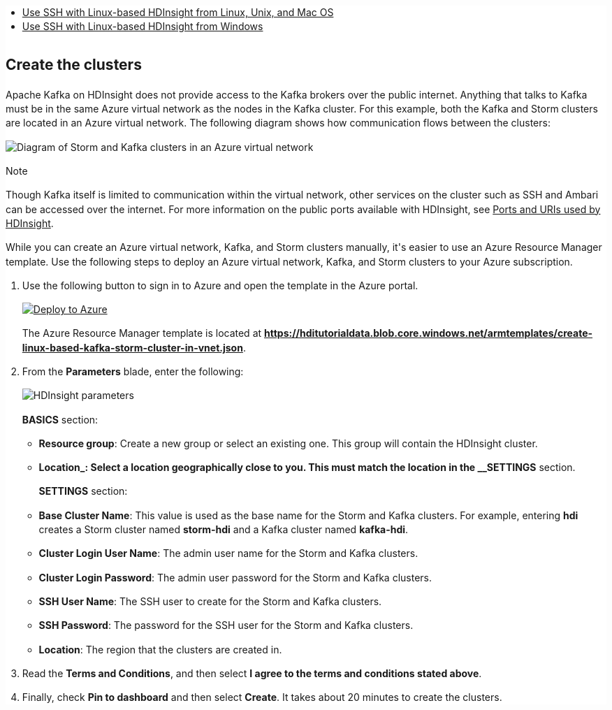   * [Use SSH with Linux-based HDInsight from Linux, Unix, and Mac OS](hdinsight-hadoop-linux-use-ssh-unix.md)
  * [Use SSH with Linux-based HDInsight from Windows](hdinsight-hadoop-linux-use-ssh-windows.md)

## Create the clusters
Apache Kafka on HDInsight does not provide access to the Kafka brokers over the public internet. Anything that talks to Kafka must be in the same Azure virtual network as the nodes in the Kafka cluster. For this example, both the Kafka and Storm clusters are located in an Azure virtual network. The following diagram shows how communication flows between the clusters:

![Diagram of Storm and Kafka clusters in an Azure virtual network](./media/hdinsight-apache-storm-with-kafka/storm-kafka-vnet.png)

> [!NOTE]
> Though Kafka itself is limited to communication within the virtual network, other services on the cluster such as SSH and Ambari can be accessed over the internet. For more information on the public ports available with HDInsight, see [Ports and URIs used by HDInsight](hdinsight-hadoop-port-settings-for-services.md).
> 
> 

While you can create an Azure virtual network, Kafka, and Storm clusters manually, it's easier to use an Azure Resource Manager template. Use the following steps to deploy an Azure virtual network, Kafka, and Storm clusters to your Azure subscription.

1. Use the following button to sign in to Azure and open the template in the Azure portal.
   
    <a href="https://portal.azure.com/#create/Microsoft.Template/uri/https%3A%2F%2Fhditutorialdata.blob.core.windows.net%2Farmtemplates%2Fcreate-linux-based-kafka-storm-cluster-in-vnet.json" target="_blank"><img src="https://acom.azurecomcdn.net/80C57D/cdn/mediahandler/docarticles/dpsmedia-prod/azure.microsoft.com/en-us/documentation/articles/hdinsight-hbase-tutorial-get-started-linux/20160201111850/deploy-to-azure.png" alt="Deploy to Azure"></a>
   
    The Azure Resource Manager template is located at **https://hditutorialdata.blob.core.windows.net/armtemplates/create-linux-based-kafka-storm-cluster-in-vnet.json**.
2. From the **Parameters** blade, enter the following:
   
    ![HDInsight parameters](./media/hdinsight-apache-storm-with-kafka/parameters.png)
   
    **BASICS** section:
   
   * **Resource group**: Create a new group or select an existing one. This group will contain the HDInsight cluster.
   * **Location_: Select a location geographically close to you. This must match the location in the __SETTINGS** section.
     
     **SETTINGS** section:
   * **Base Cluster Name**: This value is used as the base name for the Storm and Kafka clusters. For example, entering **hdi** creates a Storm cluster named **storm-hdi** and a Kafka cluster named **kafka-hdi**.
   * **Cluster Login User Name**: The admin user name for the Storm and Kafka clusters.
   * **Cluster Login Password**: The admin user password for the Storm and Kafka clusters.
   * **SSH User Name**: The SSH user to create for the Storm and Kafka clusters.
   * **SSH Password**: The password for the SSH user for the Storm and Kafka clusters.
   * **Location**: The region that the clusters are created in.
3. Read the **Terms and Conditions**, and then select **I agree to the terms and conditions stated above**.
4. Finally, check **Pin to dashboard** and then select **Create**. It takes about 20 minutes to create the clusters.
